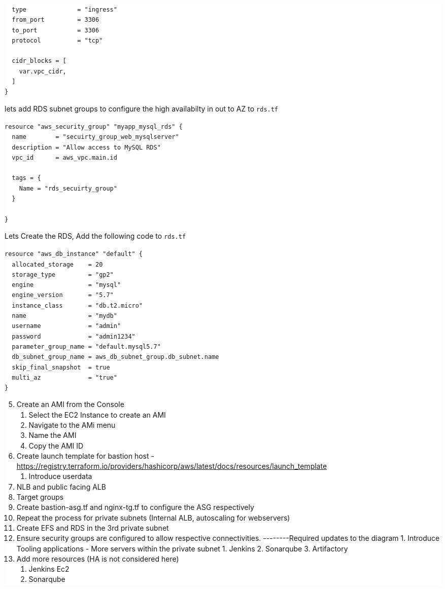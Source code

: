 ```
  type              = "ingress"
  from_port         = 3306
  to_port           = 3306
  protocol          = "tcp"

  cidr_blocks = [
    var.vpc_cidr,
  ]
}
```
lets add RDS subnet groups to configure the high availabilty in out to AZ to `rds.tf` 

```
resource "aws_security_group" "myapp_mysql_rds" {
  name        = "secuirty_group_web_mysqlserver"
  description = "Allow access to MySQL RDS"
  vpc_id      = aws_vpc.main.id

  tags = {
    Name = "rds_secuirty_group"
  }

}
```
Lets Create the RDS, Add the following code to `rds.tf`

```
resource "aws_db_instance" "default" {
  allocated_storage    = 20
  storage_type         = "gp2"
  engine               = "mysql"
  engine_version       = "5.7"
  instance_class       = "db.t2.micro"
  name                 = "mydb"
  username             = "admin"
  password             = "admin1234"
  parameter_group_name = "default.mysql5.7"
  db_subnet_group_name = aws_db_subnet_group.db_subnet.name
  skip_final_snapshot  = true
  multi_az             = "true"
}
```

5.  Create an AMI from the Console 
    1. Select the EC2 Instance to create an AMI 
    2. Navigate to the AMi menu
    3. Name the AMI 
    4. Copy the AMI ID 
11. Create launch template for bastion host - https://registry.terraform.io/providers/hashicorp/aws/latest/docs/resources/launch_template
    1.  Introduce userdata 
12. NLB and public facing ALB
13. Target groups 
14. Create bastion-asg.tf and nginx-tg.tf to configure the ASG respectively
15. Repeat the process for private subnets (Internal ALB, autoscaling for webservers)
16. Create EFS and RDS in the 3rd private subnet
17. Ensure security groups are configured to allow respective connectivities.
                --------Required updates to the diagram 
                1. Introduce Tooling applications - More servers within the private subnet
                1. Jenkins 
                2. Sonarqube
                3. Artifactory
18. Add more resources (HA is not considered here)
    1.  Jenkins Ec2
    2.  Sonarqube